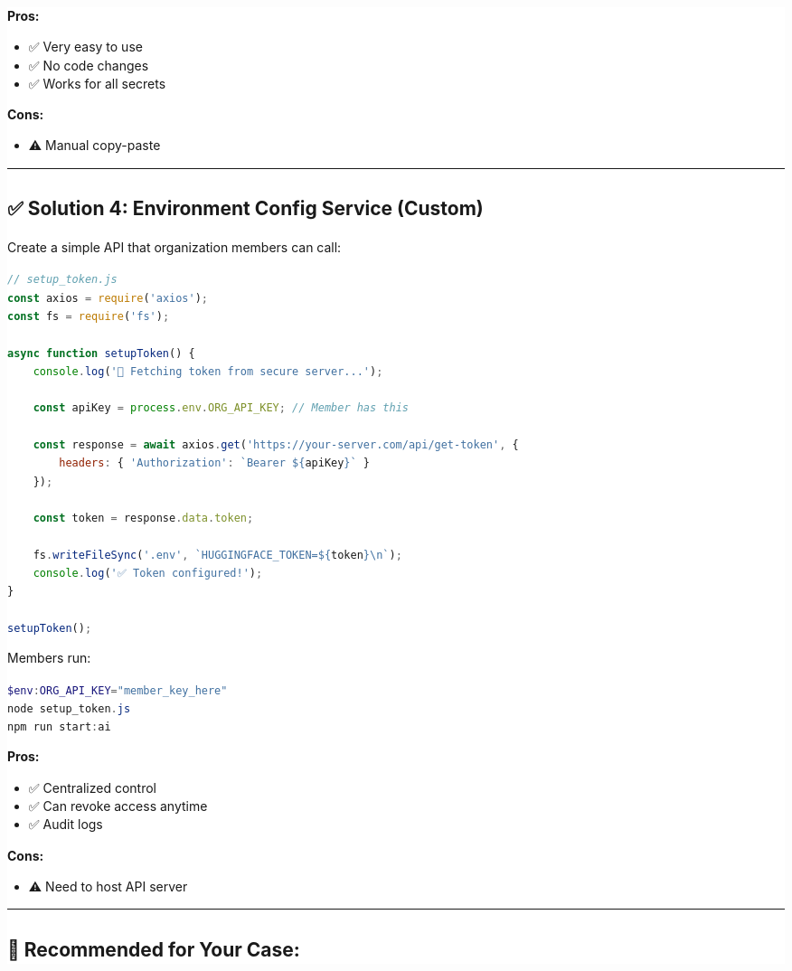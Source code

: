 **Pros:**
- ✅ Very easy to use
- ✅ No code changes
- ✅ Works for all secrets

**Cons:**
- ⚠️ Manual copy-paste

---

## ✅ Solution 4: Environment Config Service (Custom)

Create a simple API that organization members can call:

```javascript
// setup_token.js
const axios = require('axios');
const fs = require('fs');

async function setupToken() {
    console.log('🔑 Fetching token from secure server...');
    
    const apiKey = process.env.ORG_API_KEY; // Member has this
    
    const response = await axios.get('https://your-server.com/api/get-token', {
        headers: { 'Authorization': `Bearer ${apiKey}` }
    });
    
    const token = response.data.token;
    
    fs.writeFileSync('.env', `HUGGINGFACE_TOKEN=${token}\n`);
    console.log('✅ Token configured!');
}

setupToken();
```

Members run:
```powershell
$env:ORG_API_KEY="member_key_here"
node setup_token.js
npm run start:ai
```

**Pros:**
- ✅ Centralized control
- ✅ Can revoke access anytime
- ✅ Audit logs

**Cons:**
- ⚠️ Need to host API server

---

## 🎯 **Recommended for Your Case:**
